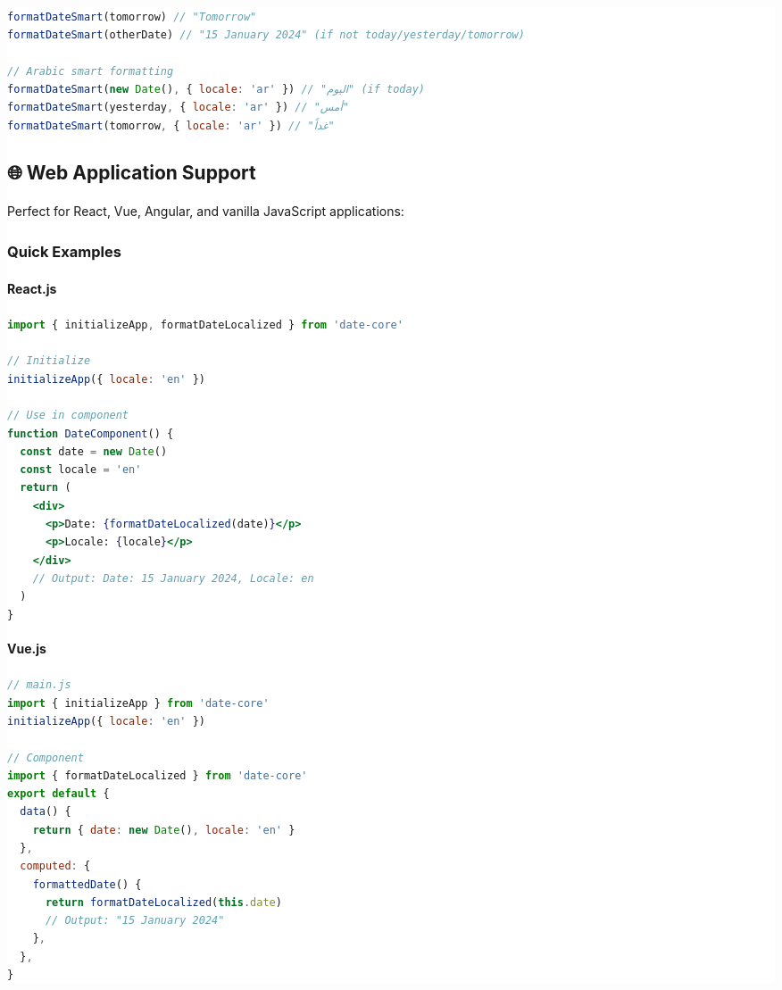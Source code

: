 ```javascript
formatDateSmart(tomorrow) // "Tomorrow"
formatDateSmart(otherDate) // "15 January 2024" (if not today/yesterday/tomorrow)

// Arabic smart formatting
formatDateSmart(new Date(), { locale: 'ar' }) // "اليوم" (if today)
formatDateSmart(yesterday, { locale: 'ar' }) // "أمس"
formatDateSmart(tomorrow, { locale: 'ar' }) // "غداً"
```

## 🌐 Web Application Support

Perfect for React, Vue, Angular, and vanilla JavaScript applications:

### **Quick Examples**

#### **React.js**

```jsx
import { initializeApp, formatDateLocalized } from 'date-core'

// Initialize
initializeApp({ locale: 'en' })

// Use in component
function DateComponent() {
  const date = new Date()
  const locale = 'en'
  return (
    <div>
      <p>Date: {formatDateLocalized(date)}</p>
      <p>Locale: {locale}</p>
    </div>
    // Output: Date: 15 January 2024, Locale: en
  )
}
```

#### **Vue.js**

```javascript
// main.js
import { initializeApp } from 'date-core'
initializeApp({ locale: 'en' })

// Component
import { formatDateLocalized } from 'date-core'
export default {
  data() {
    return { date: new Date(), locale: 'en' }
  },
  computed: {
    formattedDate() {
      return formatDateLocalized(this.date)
      // Output: "15 January 2024"
    },
  },
}
```
